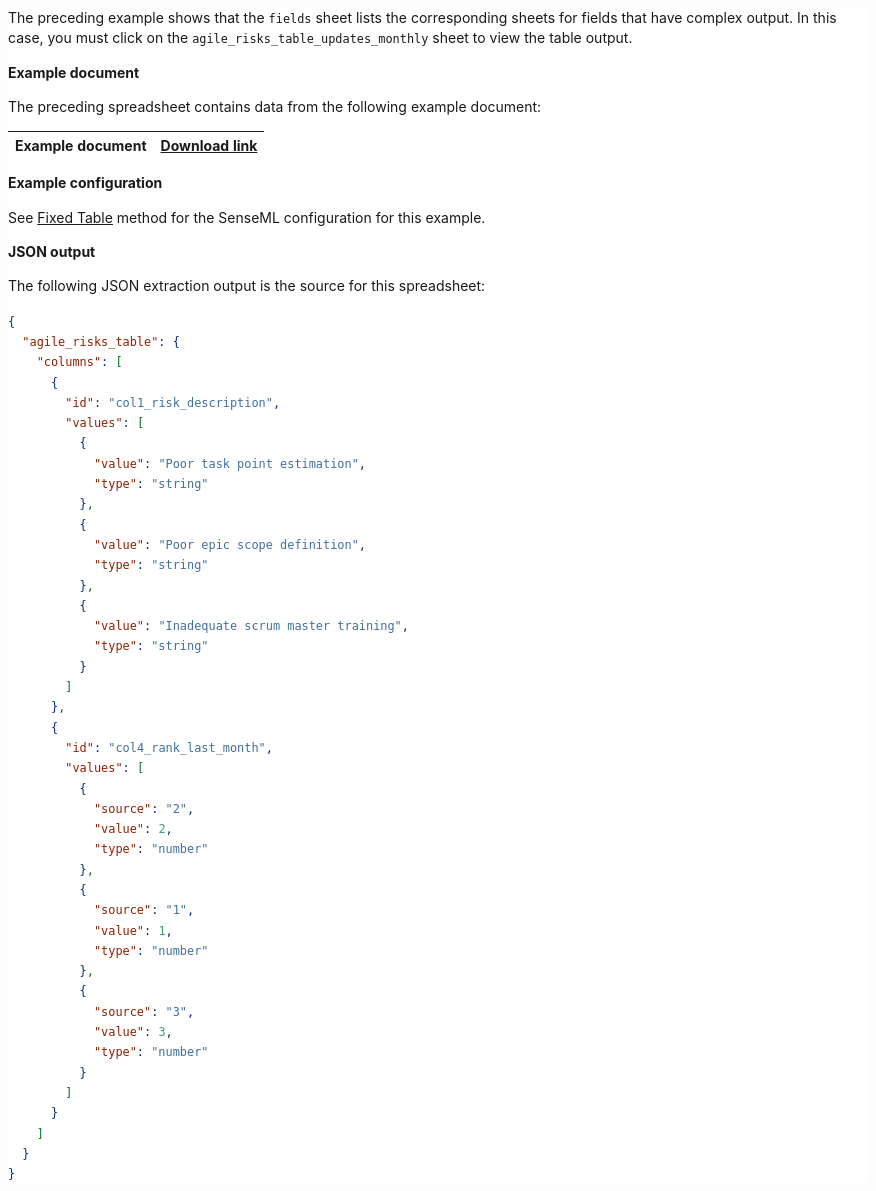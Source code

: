 

The preceding example shows that the `fields` sheet lists the corresponding sheets for fields that have complex output.  In this case, you must click on the `agile_risks_table_updates_monthly` sheet to view the table output.

**Example document**

The preceding spreadsheet contains data from the following example document: 

| Example document | [Download link](https://raw.githubusercontent.com/sensible-hq/sensible-docs/main/readme-sync/assets/v0/pdfs/table_dynamic.pdf) |
| ----------- | ------------------------------------------------------------ |



**Example configuration**

See [Fixed Table](doc:fixed-table#examples) method for the SenseML configuration for this example.



**JSON output**

The following JSON extraction output is the source for this spreadsheet:

```json
{
  "agile_risks_table": {
    "columns": [
      {
        "id": "col1_risk_description",
        "values": [
          {
            "value": "Poor task point estimation",
            "type": "string"
          },
          {
            "value": "Poor epic scope definition",
            "type": "string"
          },
          {
            "value": "Inadequate scrum master training",
            "type": "string"
          }
        ]
      },
      {
        "id": "col4_rank_last_month",
        "values": [
          {
            "source": "2",
            "value": 2,
            "type": "number"
          },
          {
            "source": "1",
            "value": 1,
            "type": "number"
          },
          {
            "source": "3",
            "value": 3,
            "type": "number"
          }
        ]
      }
    ]
  }
}
```
